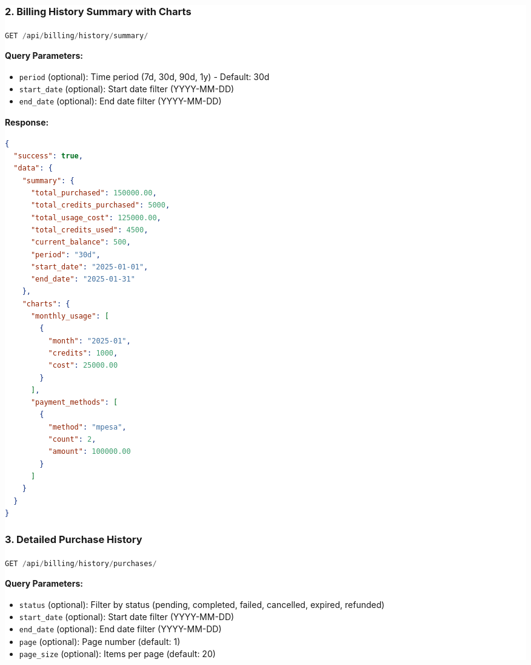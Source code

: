 ### 2. Billing History Summary with Charts
```javascript
GET /api/billing/history/summary/
```
**Query Parameters:**
- `period` (optional): Time period (7d, 30d, 90d, 1y) - Default: 30d
- `start_date` (optional): Start date filter (YYYY-MM-DD)
- `end_date` (optional): End date filter (YYYY-MM-DD)

**Response:**
```json
{
  "success": true,
  "data": {
    "summary": {
      "total_purchased": 150000.00,
      "total_credits_purchased": 5000,
      "total_usage_cost": 125000.00,
      "total_credits_used": 4500,
      "current_balance": 500,
      "period": "30d",
      "start_date": "2025-01-01",
      "end_date": "2025-01-31"
    },
    "charts": {
      "monthly_usage": [
        {
          "month": "2025-01",
          "credits": 1000,
          "cost": 25000.00
        }
      ],
      "payment_methods": [
        {
          "method": "mpesa",
          "count": 2,
          "amount": 100000.00
        }
      ]
    }
  }
}
```

### 3. Detailed Purchase History
```javascript
GET /api/billing/history/purchases/
```
**Query Parameters:**
- `status` (optional): Filter by status (pending, completed, failed, cancelled, expired, refunded)
- `start_date` (optional): Start date filter (YYYY-MM-DD)
- `end_date` (optional): End date filter (YYYY-MM-DD)
- `page` (optional): Page number (default: 1)
- `page_size` (optional): Items per page (default: 20)
